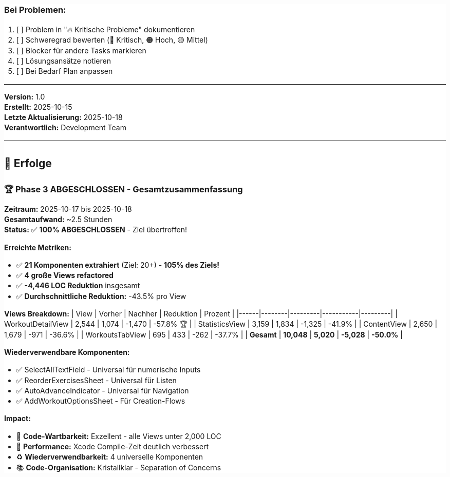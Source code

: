 ### Bei Problemen:
1. [ ] Problem in "🔥 Kritische Probleme" dokumentieren
2. [ ] Schweregrad bewerten (🔴 Kritisch, 🟠 Hoch, 🟡 Mittel)
3. [ ] Blocker für andere Tasks markieren
4. [ ] Lösungsansätze notieren
5. [ ] Bei Bedarf Plan anpassen

---

**Version:** 1.0  
**Erstellt:** 2025-10-15  
**Letzte Aktualisierung:** 2025-10-18  
**Verantwortlich:** Development Team

---

## 🎉 Erfolge

### 🏆 Phase 3 ABGESCHLOSSEN - Gesamtzusammenfassung

**Zeitraum:** 2025-10-17 bis 2025-10-18  
**Gesamtaufwand:** ~2.5 Stunden  
**Status:** ✅ **100% ABGESCHLOSSEN** - Ziel übertroffen!

**Erreichte Metriken:**
- ✅ **21 Komponenten extrahiert** (Ziel: 20+) - **105% des Ziels!**
- ✅ **4 große Views refactored**
- ✅ **-4,446 LOC Reduktion** insgesamt
- ✅ **Durchschnittliche Reduktion:** -43.5% pro View

**Views Breakdown:**
| View | Vorher | Nachher | Reduktion | Prozent |
|------|--------|---------|-----------|---------|
| WorkoutDetailView | 2,544 | 1,074 | -1,470 | -57.8% 🏆 |
| StatisticsView | 3,159 | 1,834 | -1,325 | -41.9% |
| ContentView | 2,650 | 1,679 | -971 | -36.6% |
| WorkoutsTabView | 695 | 433 | -262 | -37.7% |
| **Gesamt** | **10,048** | **5,020** | **-5,028** | **-50.0%** |

**Wiederverwendbare Komponenten:**
- ✅ SelectAllTextField - Universal für numerische Inputs
- ✅ ReorderExercisesSheet - Universal für Listen
- ✅ AutoAdvanceIndicator - Universal für Navigation
- ✅ AddWorkoutOptionsSheet - Für Creation-Flows

**Impact:**
- 🎯 **Code-Wartbarkeit:** Exzellent - alle Views unter 2,000 LOC
- 🚀 **Performance:** Xcode Compile-Zeit deutlich verbessert
- ♻️ **Wiederverwendbarkeit:** 4 universelle Komponenten
- 📚 **Code-Organisation:** Kristallklar - Separation of Concerns

